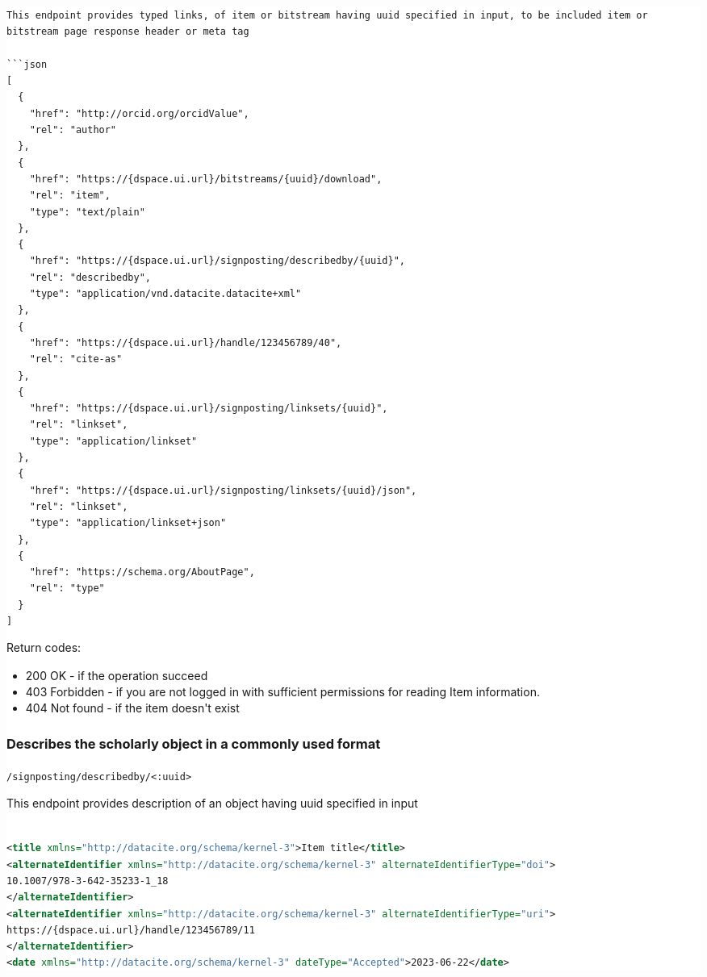 ```
This endpoint provides typed links, of item or bitstream having uuid specified in input, to be included item or
bitstream page response header or meta tag

```json
[
  {
    "href": "http://orcid.org/orcidValue",
    "rel": "author"
  },
  {
    "href": "https://{dspace.ui.url}/bitstreams/{uuid}/download",
    "rel": "item",
    "type": "text/plain"
  },
  {
    "href": "https://{dspace.ui.url}/signposting/describedby/{uuid}",
    "rel": "describedby",
    "type": "application/vnd.datacite.datacite+xml"
  },
  {
    "href": "https://{dspace.ui.url}/handle/123456789/40",
    "rel": "cite-as"
  },
  {
    "href": "https://{dspace.ui.url}/signposting/linksets/{uuid}",
    "rel": "linkset",
    "type": "application/linkset"
  },
  {
    "href": "https://{dspace.ui.url}/signposting/linksets/{uuid}/json",
    "rel": "linkset",
    "type": "application/linkset+json"
  },
  {
    "href": "https://schema.org/AboutPage",
    "rel": "type"
  }
]
```

Return codes:

* 200 OK - if the operation succeed
* 403 Forbidden - if you are not logged in with sufficient permissions for reading Item information.
* 404 Not found - if the item doesn't exist

### Describes the scholarly object in a commonly used format

```/signposting/describedby/<:uuid>```

This endpoint provides description of an object having uuid specified in input

```xml

<title xmlns="http://datacite.org/schema/kernel-3">Item title</title>
<alternateIdentifier xmlns="http://datacite.org/schema/kernel-3" alternateIdentifierType="doi">
10.1007/978-3-642-35233-1_18
</alternateIdentifier>
<alternateIdentifier xmlns="http://datacite.org/schema/kernel-3" alternateIdentifierType="uri">
https://{dspace.ui.url}/handle/123456789/11
</alternateIdentifier>
<date xmlns="http://datacite.org/schema/kernel-3" dateType="Accepted">2023-06-22</date>
```